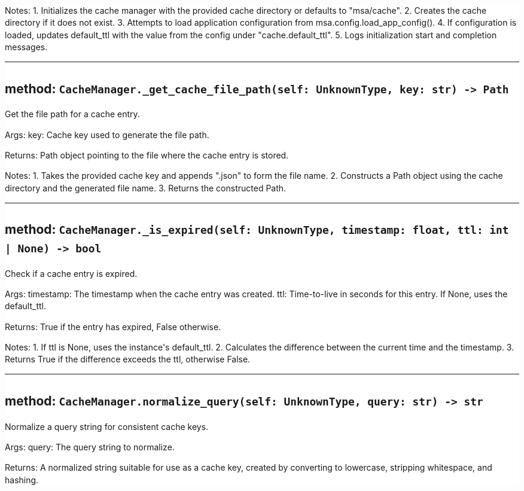 Notes:
    1. Initializes the cache manager with the provided cache directory or defaults to "msa/cache".
    2. Creates the cache directory if it does not exist.
    3. Attempts to load application configuration from msa.config.load_app_config().
    4. If configuration is loaded, updates default_ttl with the value from the config under "cache.default_ttl".
    5. Logs initialization start and completion messages.

---
## method: `CacheManager._get_cache_file_path(self: UnknownType, key: str) -> Path`

Get the file path for a cache entry.

Args:
    key: Cache key used to generate the file path.

Returns:
    Path object pointing to the file where the cache entry is stored.

Notes:
    1. Takes the provided cache key and appends ".json" to form the file name.
    2. Constructs a Path object using the cache directory and the generated file name.
    3. Returns the constructed Path.

---
## method: `CacheManager._is_expired(self: UnknownType, timestamp: float, ttl: int | None) -> bool`

Check if a cache entry is expired.

Args:
    timestamp: The timestamp when the cache entry was created.
    ttl: Time-to-live in seconds for this entry. If None, uses the default_ttl.

Returns:
    True if the entry has expired, False otherwise.

Notes:
    1. If ttl is None, uses the instance's default_ttl.
    2. Calculates the difference between the current time and the timestamp.
    3. Returns True if the difference exceeds the ttl, otherwise False.

---
## method: `CacheManager.normalize_query(self: UnknownType, query: str) -> str`

Normalize a query string for consistent cache keys.

Args:
    query: The query string to normalize.

Returns:
    A normalized string suitable for use as a cache key, created by converting to lowercase, stripping whitespace, and hashing.
